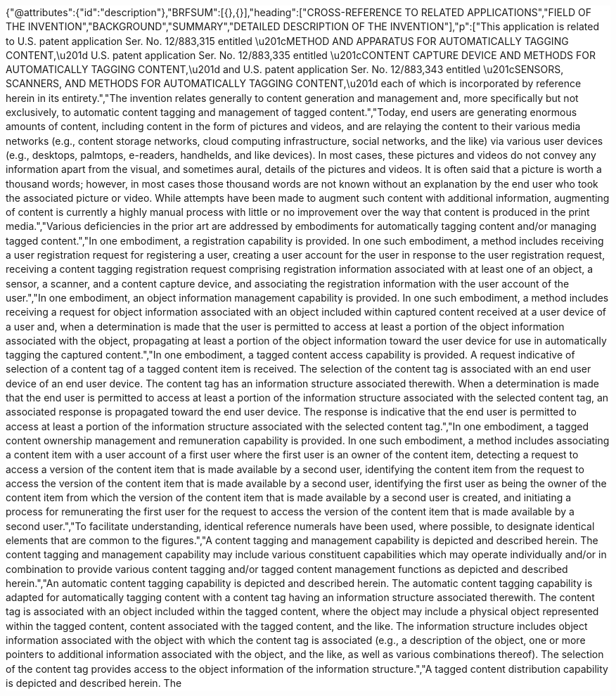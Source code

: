 {"@attributes":{"id":"description"},"BRFSUM":[{},{}],"heading":["CROSS-REFERENCE TO RELATED APPLICATIONS","FIELD OF THE INVENTION","BACKGROUND","SUMMARY","DETAILED DESCRIPTION OF THE INVENTION"],"p":["This application is related to U.S. patent application Ser. No. 12\/883,315 entitled \u201cMETHOD AND APPARATUS FOR AUTOMATICALLY TAGGING CONTENT,\u201d U.S. patent application Ser. No. 12\/883,335 entitled \u201cCONTENT CAPTURE DEVICE AND METHODS FOR AUTOMATICALLY TAGGING CONTENT,\u201d and U.S. patent application Ser. No. 12\/883,343 entitled \u201cSENSORS, SCANNERS, AND METHODS FOR AUTOMATICALLY TAGGING CONTENT,\u201d each of which is incorporated by reference herein in its entirety.","The invention relates generally to content generation and management and, more specifically but not exclusively, to automatic content tagging and management of tagged content.","Today, end users are generating enormous amounts of content, including content in the form of pictures and videos, and are relaying the content to their various media networks (e.g., content storage networks, cloud computing infrastructure, social networks, and the like) via various user devices (e.g., desktops, palmtops, e-readers, handhelds, and like devices). In most cases, these pictures and videos do not convey any information apart from the visual, and sometimes aural, details of the pictures and videos. It is often said that a picture is worth a thousand words; however, in most cases those thousand words are not known without an explanation by the end user who took the associated picture or video. While attempts have been made to augment such content with additional information, augmenting of content is currently a highly manual process with little or no improvement over the way that content is produced in the print media.","Various deficiencies in the prior art are addressed by embodiments for automatically tagging content and\/or managing tagged content.","In one embodiment, a registration capability is provided. In one such embodiment, a method includes receiving a user registration request for registering a user, creating a user account for the user in response to the user registration request, receiving a content tagging registration request comprising registration information associated with at least one of an object, a sensor, a scanner, and a content capture device, and associating the registration information with the user account of the user.","In one embodiment, an object information management capability is provided. In one such embodiment, a method includes receiving a request for object information associated with an object included within captured content received at a user device of a user and, when a determination is made that the user is permitted to access at least a portion of the object information associated with the object, propagating at least a portion of the object information toward the user device for use in automatically tagging the captured content.","In one embodiment, a tagged content access capability is provided. A request indicative of selection of a content tag of a tagged content item is received. The selection of the content tag is associated with an end user device of an end user device. The content tag has an information structure associated therewith. When a determination is made that the end user is permitted to access at least a portion of the information structure associated with the selected content tag, an associated response is propagated toward the end user device. The response is indicative that the end user is permitted to access at least a portion of the information structure associated with the selected content tag.","In one embodiment, a tagged content ownership management and remuneration capability is provided. In one such embodiment, a method includes associating a content item with a user account of a first user where the first user is an owner of the content item, detecting a request to access a version of the content item that is made available by a second user, identifying the content item from the request to access the version of the content item that is made available by a second user, identifying the first user as being the owner of the content item from which the version of the content item that is made available by a second user is created, and initiating a process for remunerating the first user for the request to access the version of the content item that is made available by a second user.","To facilitate understanding, identical reference numerals have been used, where possible, to designate identical elements that are common to the figures.","A content tagging and management capability is depicted and described herein. The content tagging and management capability may include various constituent capabilities which may operate individually and\/or in combination to provide various content tagging and\/or tagged content management functions as depicted and described herein.","An automatic content tagging capability is depicted and described herein. The automatic content tagging capability is adapted for automatically tagging content with a content tag having an information structure associated therewith. The content tag is associated with an object included within the tagged content, where the object may include a physical object represented within the tagged content, content associated with the tagged content, and the like. The information structure includes object information associated with the object with which the content tag is associated (e.g., a description of the object, one or more pointers to additional information associated with the object, and the like, as well as various combinations thereof). The selection of the content tag provides access to the object information of the information structure.","A tagged content distribution capability is depicted and described herein. The
